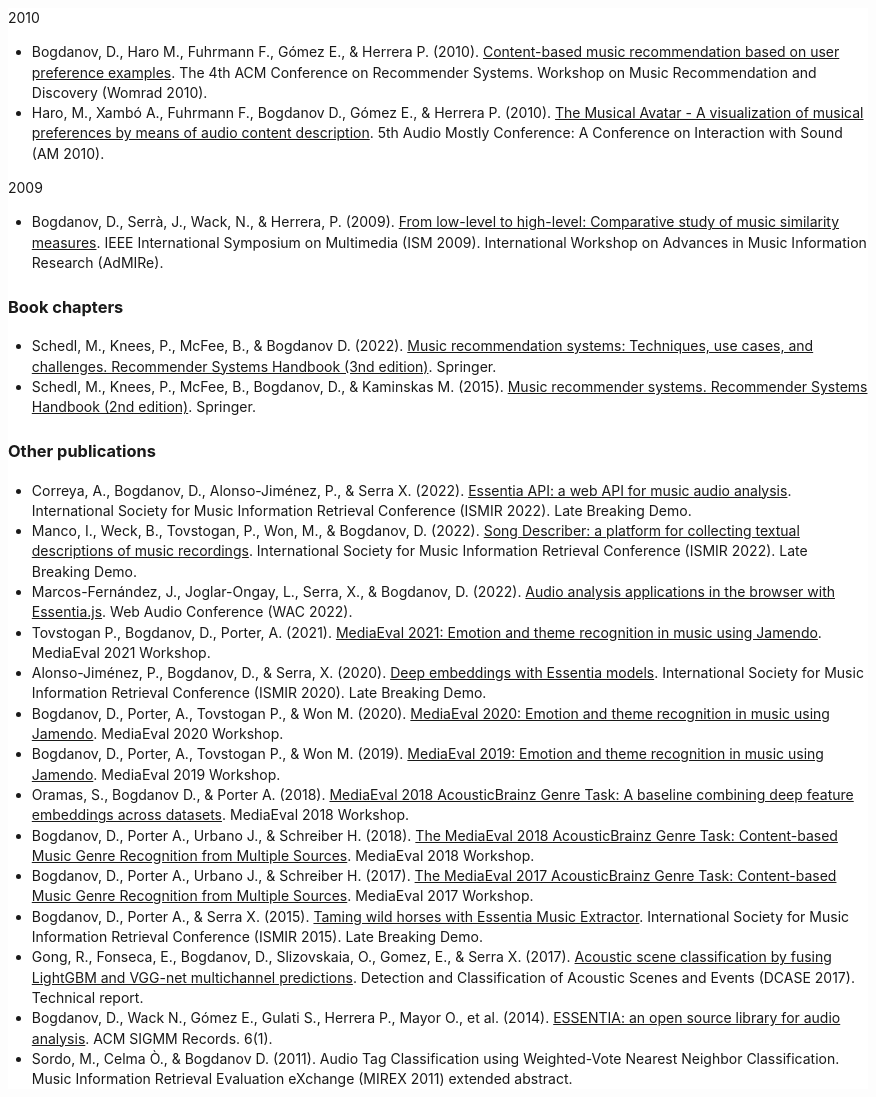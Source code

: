 2010
- Bogdanov, D., Haro M., Fuhrmann F., Gómez E., & Herrera P. (2010). [Content-based music recommendation based on user preference examples](http://hdl.handle.net/10230/47004). The 4th ACM Conference on Recommender Systems. Workshop on Music Recommendation and Discovery (Womrad 2010).
- Haro, M., Xambó A., Fuhrmann F., Bogdanov D., Gómez E., & Herrera P. (2010). [The Musical Avatar - A visualization of musical preferences by means of audio content description](http://hdl.handle.net/10230/47005). 5th Audio Mostly Conference: A Conference on Interaction with Sound (AM 2010).

2009
- Bogdanov, D., Serrà, J., Wack, N., & Herrera, P. (2009). [From low-level to high-level: Comparative study of music similarity measures](http://hdl.handle.net/10230/47006). IEEE International Symposium on Multimedia (ISM 2009). International Workshop on Advances in Music Information Research (AdMIRe).

### Book chapters
- Schedl, M., Knees, P., McFee, B., & Bogdanov D. (2022). [Music recommendation systems: Techniques, use cases, and challenges. Recommender Systems Handbook (3nd edition)](https://link.springer.com/chapter/10.1007/978-1-0716-2197-4_24). Springer.
- Schedl, M., Knees, P., McFee, B., Bogdanov, D., & Kaminskas M. (2015).  [Music recommender systems. Recommender Systems Handbook (2nd edition)](https://link.springer.com/chapter/10.1007/978-1-4899-7637-6_13). Springer.

### Other publications
- Correya, A., Bogdanov, D., Alonso-Jiménez, P., & Serra X. (2022). [Essentia API: a web API for music audio analysis](https://ismir2022program.ismir.net/lbd_401.html). International Society for Music Information Retrieval Conference (ISMIR 2022). Late Breaking Demo.
- Manco, I., Weck, B., Tovstogan, P., Won, M., & Bogdanov, D. (2022). [Song Describer: a platform for collecting textual descriptions of music recordings](https://ismir2022program.ismir.net/lbd_405.html). International Society for Music Information Retrieval Conference (ISMIR 2022). Late Breaking Demo.
- Marcos-Fernández, J., Joglar-Ongay, L., Serra, X., & Bogdanov, D. (2022). [Audio analysis applications in the browser with Essentia.js](https://doi.org/10.5281/zenodo.6769303). Web Audio Conference (WAC 2022).
- Tovstogan P., Bogdanov, D., Porter, A. (2021). [MediaEval 2021: Emotion and theme recognition in music using Jamendo](http://ceur-ws.org/Vol-3181/paper6.pdf). MediaEval 2021 Workshop.
- Alonso-Jiménez, P., Bogdanov, D., & Serra, X. (2020). [Deep embeddings with Essentia models](http://hdl.handle.net/10230/45452). International Society for Music Information Retrieval Conference (ISMIR 2020). Late Breaking Demo.
- Bogdanov, D., Porter, A., Tovstogan P., & Won M. (2020). [MediaEval 2020: Emotion and theme recognition in music using Jamendo](http://ceur-ws.org/Vol-2882/paper7.pdf). MediaEval 2020 Workshop.
- Bogdanov, D., Porter, A., Tovstogan P., & Won M. (2019). [MediaEval 2019: Emotion and theme recognition in music using Jamendo](http://hdl.handle.net/10230/46860). MediaEval 2019 Workshop.
- Oramas, S., Bogdanov D., & Porter A. (2018).  [MediaEval 2018 AcousticBrainz Genre Task: A baseline combining deep feature embeddings across datasets](http://hdl.handle.net/10230/35745). MediaEval 2018 Workshop.
- Bogdanov, D., Porter A., Urbano J., & Schreiber H. (2018). [The MediaEval 2018 AcousticBrainz Genre Task: Content-based Music Genre Recognition from Multiple Sources](http://hdl.handle.net/10230/35744). MediaEval 2018 Workshop.
- Bogdanov, D., Porter A., Urbano J., & Schreiber H. (2017). [The MediaEval 2017 AcousticBrainz Genre Task: Content-based Music Genre Recognition from Multiple Sources](http://hdl.handle.net/10230/32932). MediaEval 2017 Workshop.
- Bogdanov, D., Porter A., & Serra X. (2015).  [Taming wild horses with Essentia Music Extractor](http://hdl.handle.net/10230/46293). International Society for Music Information Retrieval Conference (ISMIR 2015). Late Breaking Demo.
- Gong, R., Fonseca, E., Bogdanov, D., Slizovskaia, O., Gomez, E., & Serra X. (2017). [Acoustic scene classification by fusing LightGBM and VGG-net multichannel predictions](http://dcase.community/documents/challenge2017/technical_reports/DCASE2017_Gong_189.pdf). Detection and Classification of Acoustic Scenes and Events (DCASE 2017). Technical report.
- Bogdanov, D., Wack N., Gómez E., Gulati S., Herrera P., Mayor O., et al. (2014). [ESSENTIA: an open source library for audio analysis](http://hdl.handle.net/10230/45267). ACM SIGMM Records. 6(1).
- Sordo, M., Celma Ò., & Bogdanov D. (2011). Audio Tag Classification using Weighted-Vote Nearest Neighbor Classification. Music Information Retrieval Evaluation eXchange (MIREX 2011) extended abstract.